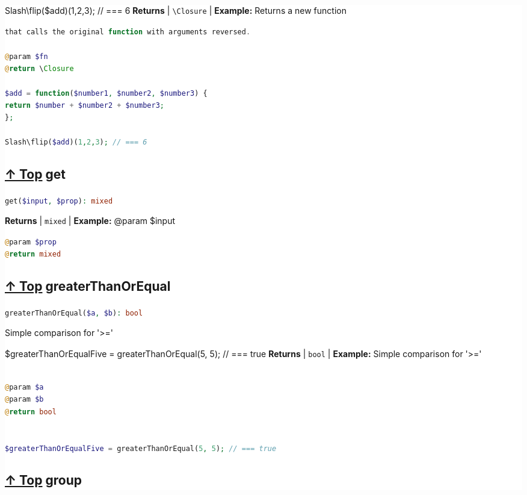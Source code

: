 Slash\flip($add)(1,2,3); // === 6
**Returns** | `\Closure` |
**Example:** Returns a new function
```php
that calls the original function with arguments reversed.

@param $fn
@return \Closure

$add = function($number1, $number2, $number3) {
return $number + $number2 + $number3;
};

Slash\flip($add)(1,2,3); // === 6
```
[↑ Top](#operations)
get
---

```php
get($input, $prop): mixed
```

**Returns** | `mixed` |
**Example:** @param $input
```php
@param $prop
@return mixed
```
[↑ Top](#operations)
greaterThanOrEqual
---

```php
greaterThanOrEqual($a, $b): bool
```
Simple comparison for '>='



$greaterThanOrEqualFive = greaterThanOrEqual(5, 5); // === true
**Returns** | `bool` |
**Example:** Simple comparison for '>='
```php

@param $a
@param $b
@return bool


$greaterThanOrEqualFive = greaterThanOrEqual(5, 5); // === true
```
[↑ Top](#operations)
group
---
